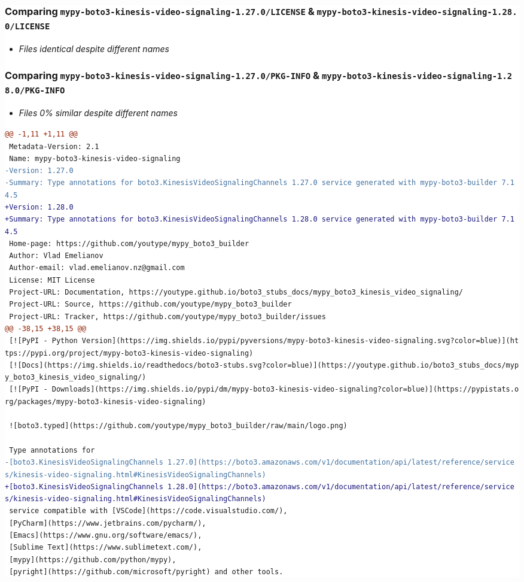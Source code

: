 ### Comparing `mypy-boto3-kinesis-video-signaling-1.27.0/LICENSE` & `mypy-boto3-kinesis-video-signaling-1.28.0/LICENSE`

 * *Files identical despite different names*

### Comparing `mypy-boto3-kinesis-video-signaling-1.27.0/PKG-INFO` & `mypy-boto3-kinesis-video-signaling-1.28.0/PKG-INFO`

 * *Files 0% similar despite different names*

```diff
@@ -1,11 +1,11 @@
 Metadata-Version: 2.1
 Name: mypy-boto3-kinesis-video-signaling
-Version: 1.27.0
-Summary: Type annotations for boto3.KinesisVideoSignalingChannels 1.27.0 service generated with mypy-boto3-builder 7.14.5
+Version: 1.28.0
+Summary: Type annotations for boto3.KinesisVideoSignalingChannels 1.28.0 service generated with mypy-boto3-builder 7.14.5
 Home-page: https://github.com/youtype/mypy_boto3_builder
 Author: Vlad Emelianov
 Author-email: vlad.emelianov.nz@gmail.com
 License: MIT License
 Project-URL: Documentation, https://youtype.github.io/boto3_stubs_docs/mypy_boto3_kinesis_video_signaling/
 Project-URL: Source, https://github.com/youtype/mypy_boto3_builder
 Project-URL: Tracker, https://github.com/youtype/mypy_boto3_builder/issues
@@ -38,15 +38,15 @@
 [![PyPI - Python Version](https://img.shields.io/pypi/pyversions/mypy-boto3-kinesis-video-signaling.svg?color=blue)](https://pypi.org/project/mypy-boto3-kinesis-video-signaling)
 [![Docs](https://img.shields.io/readthedocs/boto3-stubs.svg?color=blue)](https://youtype.github.io/boto3_stubs_docs/mypy_boto3_kinesis_video_signaling/)
 [![PyPI - Downloads](https://img.shields.io/pypi/dm/mypy-boto3-kinesis-video-signaling?color=blue)](https://pypistats.org/packages/mypy-boto3-kinesis-video-signaling)
 
 ![boto3.typed](https://github.com/youtype/mypy_boto3_builder/raw/main/logo.png)
 
 Type annotations for
-[boto3.KinesisVideoSignalingChannels 1.27.0](https://boto3.amazonaws.com/v1/documentation/api/latest/reference/services/kinesis-video-signaling.html#KinesisVideoSignalingChannels)
+[boto3.KinesisVideoSignalingChannels 1.28.0](https://boto3.amazonaws.com/v1/documentation/api/latest/reference/services/kinesis-video-signaling.html#KinesisVideoSignalingChannels)
 service compatible with [VSCode](https://code.visualstudio.com/),
 [PyCharm](https://www.jetbrains.com/pycharm/),
 [Emacs](https://www.gnu.org/software/emacs/),
 [Sublime Text](https://www.sublimetext.com/),
 [mypy](https://github.com/python/mypy),
 [pyright](https://github.com/microsoft/pyright) and other tools.
```
